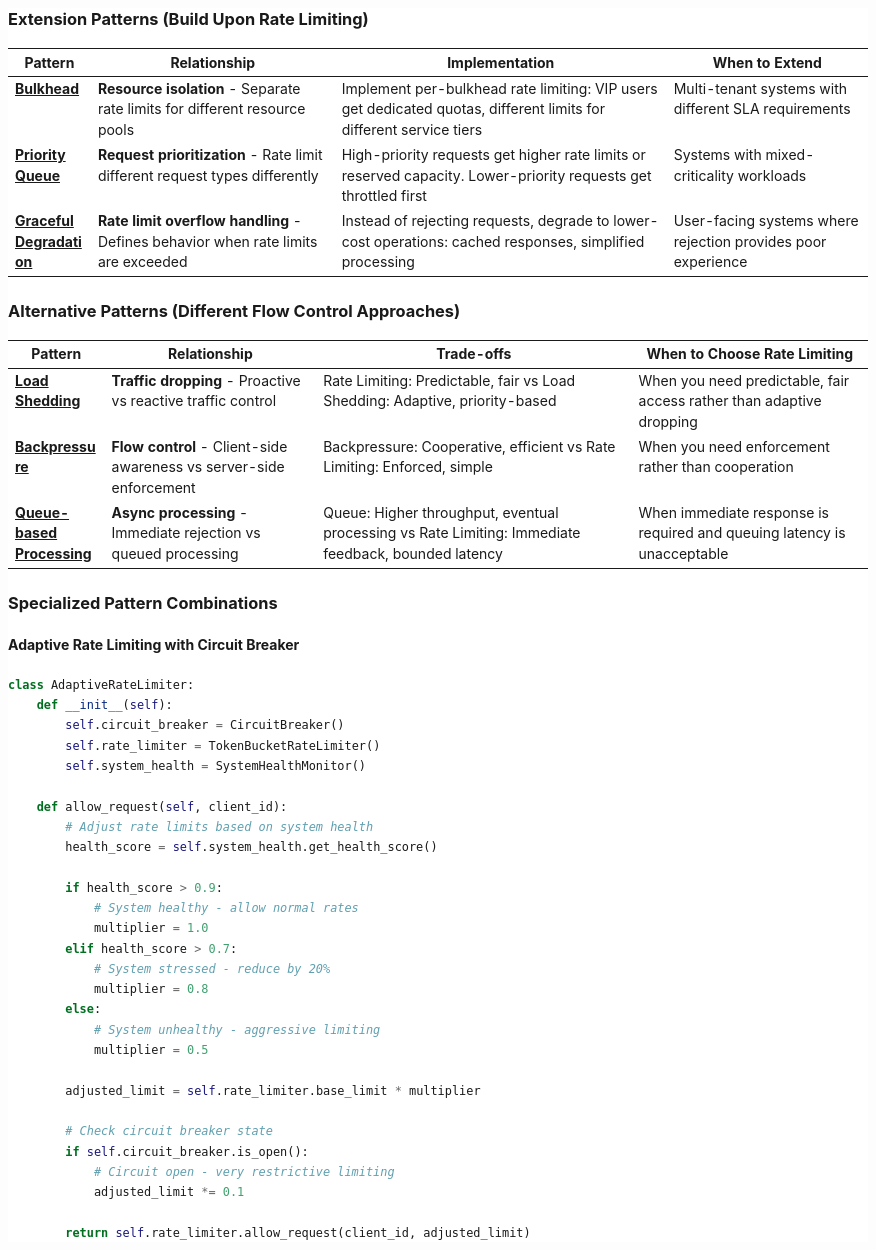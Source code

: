 ### Extension Patterns (Build Upon Rate Limiting)

| Pattern | Relationship | Implementation | When to Extend |
|---------|--------------|----------------|----------------|
| **[Bulkhead](../resilience/bulkhead.md)** | **Resource isolation** - Separate rate limits for different resource pools | Implement per-bulkhead rate limiting: VIP users get dedicated quotas, different limits for different service tiers | Multi-tenant systems with different SLA requirements |
| **[Priority Queue](./priority-queue.md)** | **Request prioritization** - Rate limit different request types differently | High-priority requests get higher rate limits or reserved capacity. Lower-priority requests get throttled first | Systems with mixed-criticality workloads |
| **[Graceful Degradation](../resilience/graceful-degradation.md)** | **Rate limit overflow handling** - Defines behavior when rate limits are exceeded | Instead of rejecting requests, degrade to lower-cost operations: cached responses, simplified processing | User-facing systems where rejection provides poor experience |

### Alternative Patterns (Different Flow Control Approaches)

| Pattern | Relationship | Trade-offs | When to Choose Rate Limiting |
|---------|--------------|------------|------------------------------|
| **[Load Shedding](../resilience/load-shedding.md)** | **Traffic dropping** - Proactive vs reactive traffic control | Rate Limiting: Predictable, fair vs Load Shedding: Adaptive, priority-based | When you need predictable, fair access rather than adaptive dropping |
| **[Backpressure](./backpressure.md)** | **Flow control** - Client-side awareness vs server-side enforcement | Backpressure: Cooperative, efficient vs Rate Limiting: Enforced, simple | When you need enforcement rather than cooperation |
| **[Queue-based Processing](../coordination/distributed-queue.md)** | **Async processing** - Immediate rejection vs queued processing | Queue: Higher throughput, eventual processing vs Rate Limiting: Immediate feedback, bounded latency | When immediate response is required and queuing latency is unacceptable |

### Specialized Pattern Combinations

#### Adaptive Rate Limiting with Circuit Breaker
```python
class AdaptiveRateLimiter:
    def __init__(self):
        self.circuit_breaker = CircuitBreaker()
        self.rate_limiter = TokenBucketRateLimiter()
        self.system_health = SystemHealthMonitor()
        
    def allow_request(self, client_id):
        # Adjust rate limits based on system health
        health_score = self.system_health.get_health_score()
        
        if health_score > 0.9:
            # System healthy - allow normal rates
            multiplier = 1.0
        elif health_score > 0.7:
            # System stressed - reduce by 20%
            multiplier = 0.8
        else:
            # System unhealthy - aggressive limiting
            multiplier = 0.5
            
        adjusted_limit = self.rate_limiter.base_limit * multiplier
        
        # Check circuit breaker state
        if self.circuit_breaker.is_open():
            # Circuit open - very restrictive limiting
            adjusted_limit *= 0.1
            
        return self.rate_limiter.allow_request(client_id, adjusted_limit)
```

